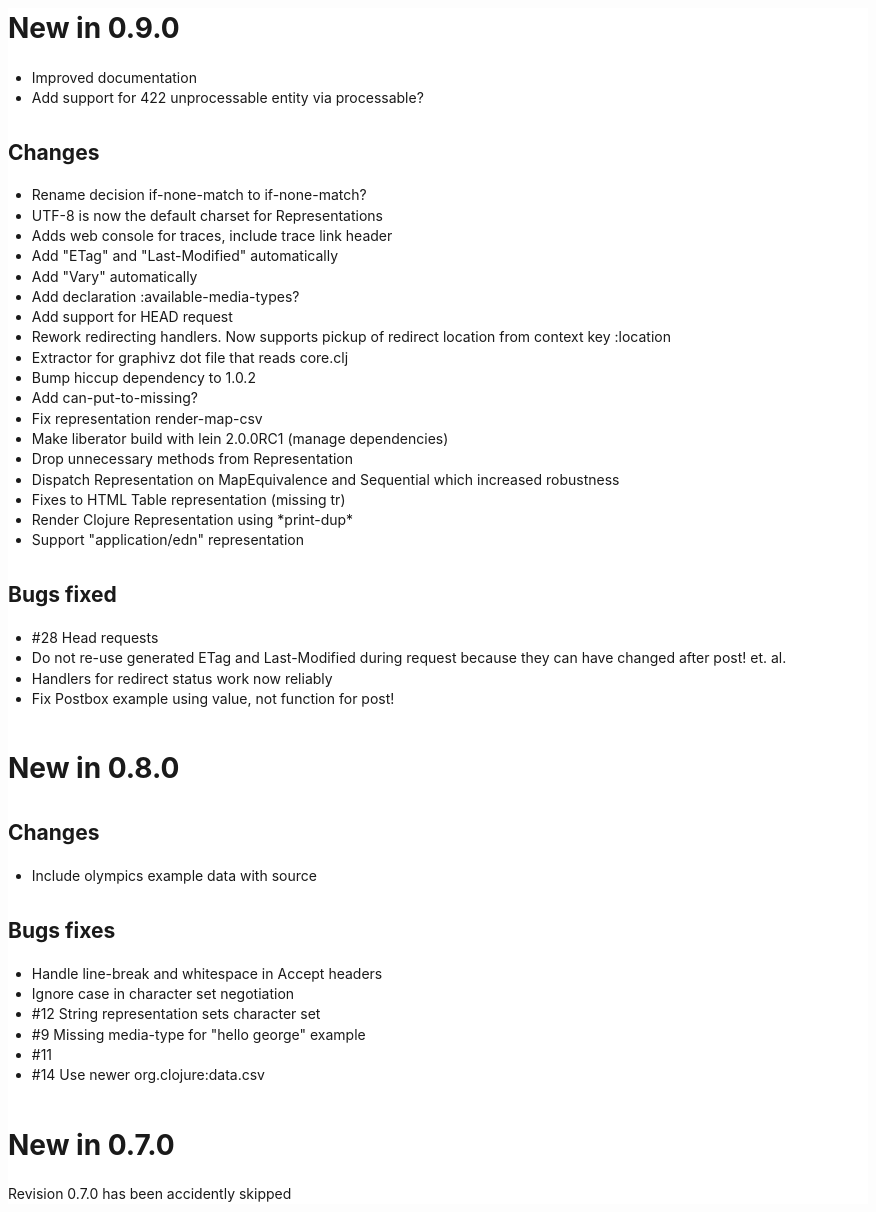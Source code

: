 # New in 0.9.0

* Improved documentation
* Add support for 422 unprocessable entity via processable?

## Changes

* Rename decision if-none-match to if-none-match?
* UTF-8 is now the default charset for Representations
* Adds web console for traces, include trace link header
* Add "ETag" and "Last-Modified" automatically
* Add "Vary" automatically
* Add declaration :available-media-types?
* Add support for HEAD request
* Rework redirecting handlers. Now supports pickup of redirect
  location from context key :location
* Extractor for graphivz dot file that reads core.clj
* Bump hiccup dependency to 1.0.2
* Add can-put-to-missing?
* Fix representation render-map-csv
* Make liberator build with lein 2.0.0RC1 (manage dependencies)
* Drop unnecessary methods from Representation
* Dispatch Representation on MapEquivalence and Sequential which
  increased robustness
* Fixes to HTML Table representation (missing tr)
* Render Clojure Representation using \*print-dup\*
* Support "application/edn" representation

## Bugs fixed

* #28 Head requests
* Do not re-use generated ETag and Last-Modified during request
  because they can have changed after post! et. al.
* Handlers for redirect status work now reliably
* Fix Postbox example using value, not function for post!

# New in 0.8.0

## Changes

* Include olympics example data with source

## Bugs fixes
* Handle line-break and whitespace in Accept headers
* Ignore case in character set negotiation
* #12 String representation sets character set
* #9 Missing media-type for "hello george" example
* #11
* #14 Use newer org.clojure:data.csv

# New in 0.7.0

Revision 0.7.0 has been accidently skipped
